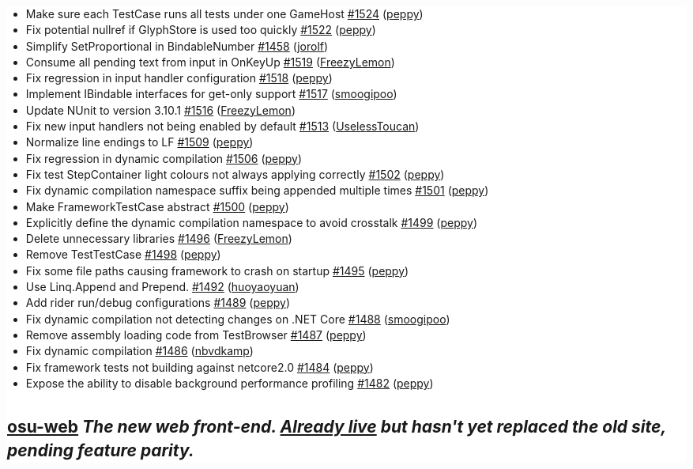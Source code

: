 - Make sure each TestCase runs all tests under one GameHost [\#1524](https://github.com/ppy/osu-framework/pull/1524) ([peppy](https://github.com/peppy))
- Fix potential nullref if GlyphStore is used too quickly [\#1522](https://github.com/ppy/osu-framework/pull/1522) ([peppy](https://github.com/peppy))
- Simplify SetProportional in BindableNumber [\#1458](https://github.com/ppy/osu-framework/pull/1458) ([jorolf](https://github.com/jorolf))
- Consume all pending text from input in OnKeyUp [\#1519](https://github.com/ppy/osu-framework/pull/1519) ([FreezyLemon](https://github.com/FreezyLemon))
- Fix regression in input handler configuration [\#1518](https://github.com/ppy/osu-framework/pull/1518) ([peppy](https://github.com/peppy))
- Implement IBindable interfaces for get-only support [\#1517](https://github.com/ppy/osu-framework/pull/1517) ([smoogipoo](https://github.com/smoogipoo))
- Update NUnit to version 3.10.1 [\#1516](https://github.com/ppy/osu-framework/pull/1516) ([FreezyLemon](https://github.com/FreezyLemon))
- Fix new input handlers not being enabled by default [\#1513](https://github.com/ppy/osu-framework/pull/1513) ([UselessToucan](https://github.com/UselessToucan))
- Normalize line endings to LF [\#1509](https://github.com/ppy/osu-framework/pull/1509) ([peppy](https://github.com/peppy))
- Fix regression in dynamic compilation [\#1506](https://github.com/ppy/osu-framework/pull/1506) ([peppy](https://github.com/peppy))
- Fix test StepContainer light colours not always applying correctly [\#1502](https://github.com/ppy/osu-framework/pull/1502) ([peppy](https://github.com/peppy))
- Fix dynamic compilation namespace suffix being appended multiple times [\#1501](https://github.com/ppy/osu-framework/pull/1501) ([peppy](https://github.com/peppy))
- Make FrameworkTestCase abstract [\#1500](https://github.com/ppy/osu-framework/pull/1500) ([peppy](https://github.com/peppy))
- Explicitly define the dynamic compilation namespace to avoid crosstalk [\#1499](https://github.com/ppy/osu-framework/pull/1499) ([peppy](https://github.com/peppy))
- Delete unnecessary libraries [\#1496](https://github.com/ppy/osu-framework/pull/1496) ([FreezyLemon](https://github.com/FreezyLemon))
- Remove TestTestCase [\#1498](https://github.com/ppy/osu-framework/pull/1498) ([peppy](https://github.com/peppy))
- Fix some file paths causing framework to crash on startup [\#1495](https://github.com/ppy/osu-framework/pull/1495) ([peppy](https://github.com/peppy))
- Use Linq.Append and Prepend. [\#1492](https://github.com/ppy/osu-framework/pull/1492) ([huoyaoyuan](https://github.com/huoyaoyuan))
- Add rider run/debug configurations [\#1489](https://github.com/ppy/osu-framework/pull/1489) ([peppy](https://github.com/peppy))
- Fix dynamic compilation not detecting changes on .NET Core [\#1488](https://github.com/ppy/osu-framework/pull/1488) ([smoogipoo](https://github.com/smoogipoo))
- Remove assembly loading code from TestBrowser [\#1487](https://github.com/ppy/osu-framework/pull/1487) ([peppy](https://github.com/peppy))
- Fix dynamic compilation [\#1486](https://github.com/ppy/osu-framework/pull/1486) ([nbvdkamp](https://github.com/nbvdkamp))
- Fix framework tests not building against netcore2.0 [\#1484](https://github.com/ppy/osu-framework/pull/1484) ([peppy](https://github.com/peppy))
- Expose the ability to disable background performance profiling [\#1482](https://github.com/ppy/osu-framework/pull/1482) ([peppy](https://github.com/peppy))

## [osu-web](https://github.com/ppy/osu-web) *The new web front-end. [Already live](https://osu.ppy.sh/home) but hasn't yet replaced the old site, pending feature parity.*
